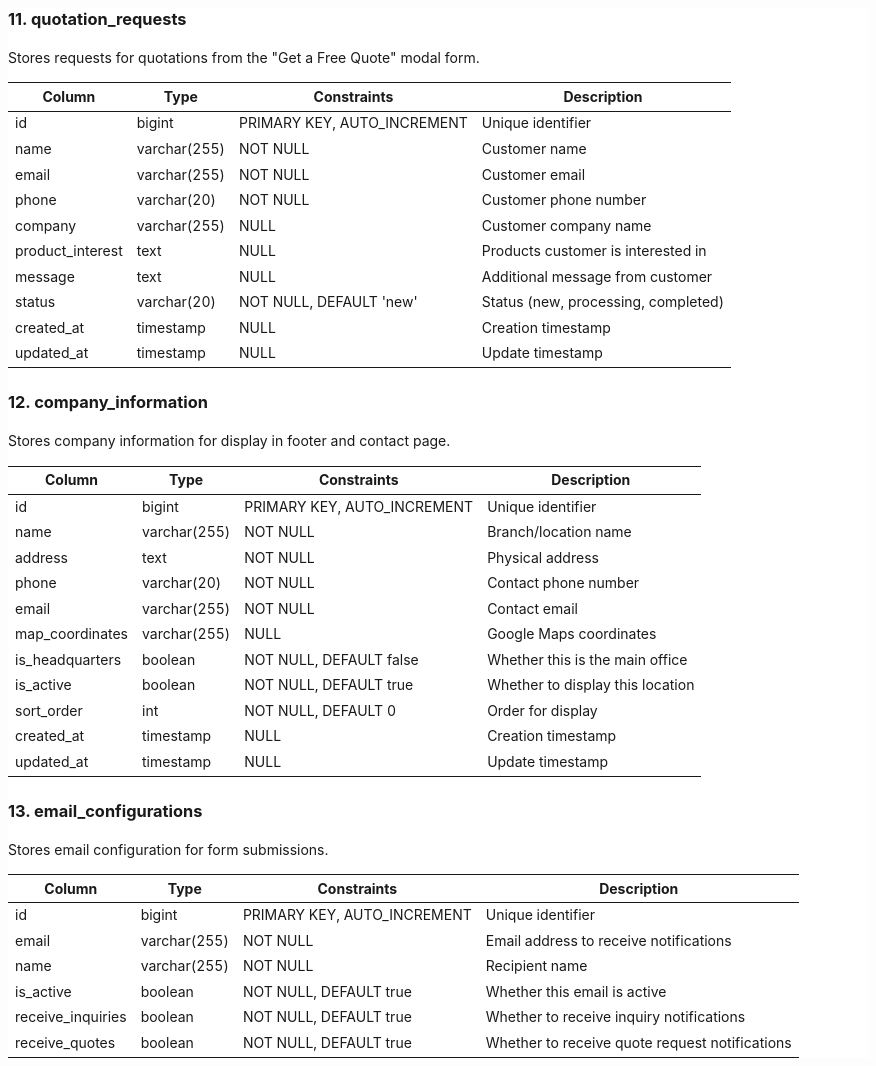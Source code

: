 ### 11. quotation_requests
Stores requests for quotations from the "Get a Free Quote" modal form.

| Column | Type | Constraints | Description |
|--------|------|-------------|-------------|
| id | bigint | PRIMARY KEY, AUTO_INCREMENT | Unique identifier |
| name | varchar(255) | NOT NULL | Customer name |
| email | varchar(255) | NOT NULL | Customer email |
| phone | varchar(20) | NOT NULL | Customer phone number |
| company | varchar(255) | NULL | Customer company name |
| product_interest | text | NULL | Products customer is interested in |
| message | text | NULL | Additional message from customer |
| status | varchar(20) | NOT NULL, DEFAULT 'new' | Status (new, processing, completed) |
| created_at | timestamp | NULL | Creation timestamp |
| updated_at | timestamp | NULL | Update timestamp |

### 12. company_information
Stores company information for display in footer and contact page.

| Column | Type | Constraints | Description |
|--------|------|-------------|-------------|
| id | bigint | PRIMARY KEY, AUTO_INCREMENT | Unique identifier |
| name | varchar(255) | NOT NULL | Branch/location name |
| address | text | NOT NULL | Physical address |
| phone | varchar(20) | NOT NULL | Contact phone number |
| email | varchar(255) | NOT NULL | Contact email |
| map_coordinates | varchar(255) | NULL | Google Maps coordinates |
| is_headquarters | boolean | NOT NULL, DEFAULT false | Whether this is the main office |
| is_active | boolean | NOT NULL, DEFAULT true | Whether to display this location |
| sort_order | int | NOT NULL, DEFAULT 0 | Order for display |
| created_at | timestamp | NULL | Creation timestamp |
| updated_at | timestamp | NULL | Update timestamp |

### 13. email_configurations
Stores email configuration for form submissions.

| Column | Type | Constraints | Description |
|--------|------|-------------|-------------|
| id | bigint | PRIMARY KEY, AUTO_INCREMENT | Unique identifier |
| email | varchar(255) | NOT NULL | Email address to receive notifications |
| name | varchar(255) | NOT NULL | Recipient name |
| is_active | boolean | NOT NULL, DEFAULT true | Whether this email is active |
| receive_inquiries | boolean | NOT NULL, DEFAULT true | Whether to receive inquiry notifications |
| receive_quotes | boolean | NOT NULL, DEFAULT true | Whether to receive quote request notifications |